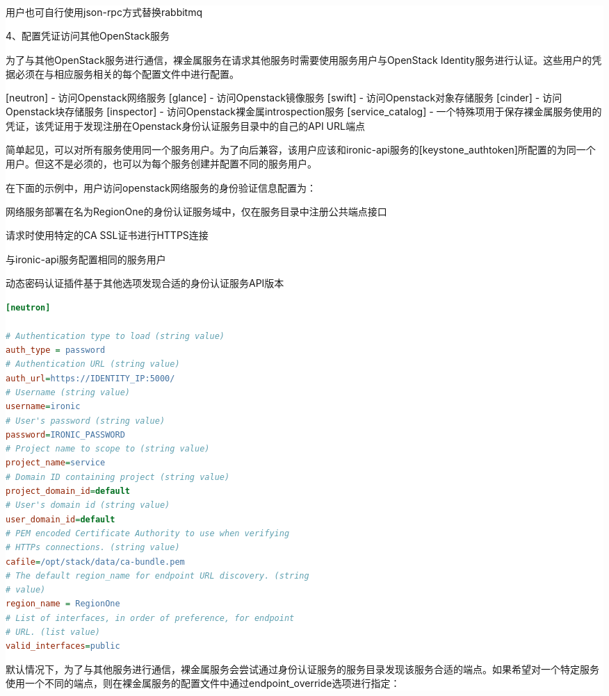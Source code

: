    用户也可自行使用json-rpc方式替换rabbitmq
   
   4、配置凭证访问其他OpenStack服务
   
   为了与其他OpenStack服务进行通信，裸金属服务在请求其他服务时需要使用服务用户与OpenStack Identity服务进行认证。这些用户的凭据必须在与相应服务相关的每个配置文件中进行配置。
   
   [neutron] - 访问Openstack网络服务 
   [glance] - 访问Openstack镜像服务 
   [swift] - 访问Openstack对象存储服务 
   [cinder] - 访问Openstack块存储服务 
   [inspector] - 访问Openstack裸金属introspection服务 
   [service_catalog] - 一个特殊项用于保存裸金属服务使用的凭证，该凭证用于发现注册在Openstack身份认证服务目录中的自己的API URL端点
   
   简单起见，可以对所有服务使用同一个服务用户。为了向后兼容，该用户应该和ironic-api服务的[keystone_authtoken]所配置的为同一个用户。但这不是必须的，也可以为每个服务创建并配置不同的服务用户。
   
   在下面的示例中，用户访问openstack网络服务的身份验证信息配置为：
   
   网络服务部署在名为RegionOne的身份认证服务域中，仅在服务目录中注册公共端点接口
   
   请求时使用特定的CA SSL证书进行HTTPS连接
   
   与ironic-api服务配置相同的服务用户
   
   动态密码认证插件基于其他选项发现合适的身份认证服务API版本
   
   ```ini
   [neutron] 
   
   # Authentication type to load (string value) 
   auth_type = password 
   # Authentication URL (string value) 
   auth_url=https://IDENTITY_IP:5000/ 
   # Username (string value) 
   username=ironic 
   # User's password (string value) 
   password=IRONIC_PASSWORD 
   # Project name to scope to (string value) 
   project_name=service 
   # Domain ID containing project (string value) 
   project_domain_id=default 
   # User's domain id (string value) 
   user_domain_id=default 
   # PEM encoded Certificate Authority to use when verifying 
   # HTTPs connections. (string value) 
   cafile=/opt/stack/data/ca-bundle.pem 
   # The default region_name for endpoint URL discovery. (string 
   # value) 
   region_name = RegionOne 
   # List of interfaces, in order of preference, for endpoint 
   # URL. (list value) 
   valid_interfaces=public
   ```
   
   默认情况下，为了与其他服务进行通信，裸金属服务会尝试通过身份认证服务的服务目录发现该服务合适的端点。如果希望对一个特定服务使用一个不同的端点，则在裸金属服务的配置文件中通过endpoint_override选项进行指定：
   